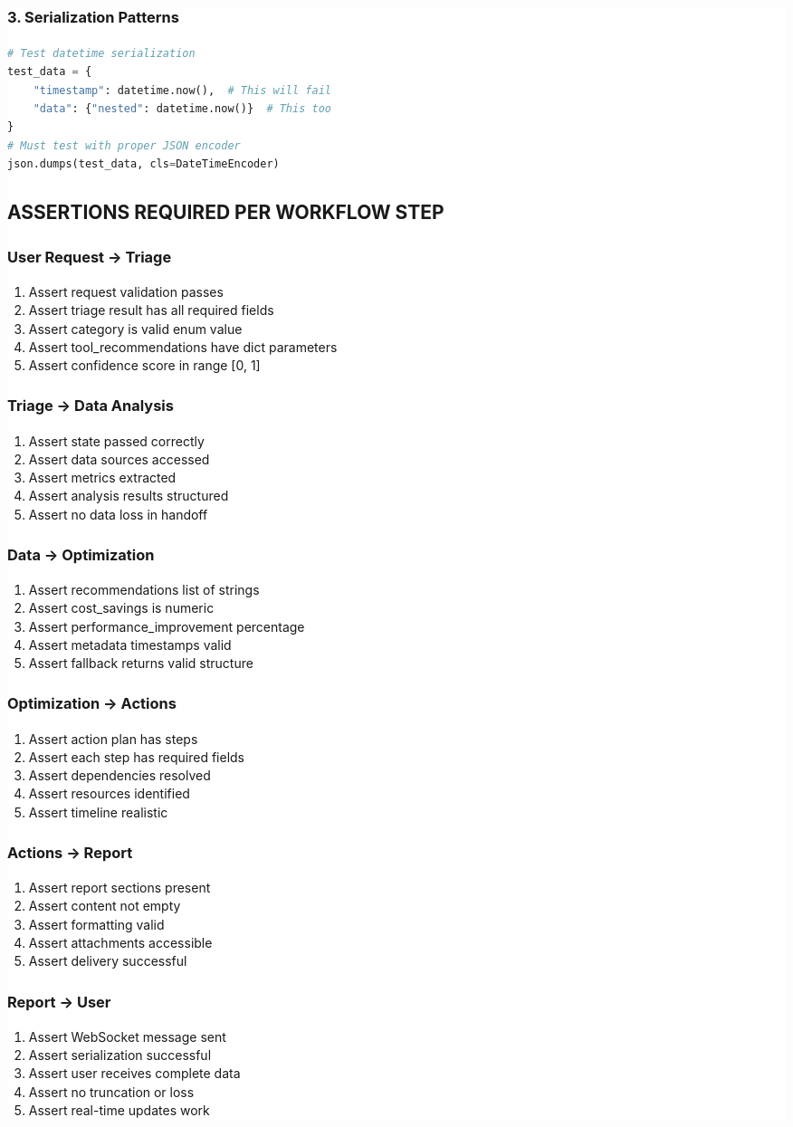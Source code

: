 ### 3. Serialization Patterns
```python
# Test datetime serialization
test_data = {
    "timestamp": datetime.now(),  # This will fail
    "data": {"nested": datetime.now()}  # This too
}
# Must test with proper JSON encoder
json.dumps(test_data, cls=DateTimeEncoder)
```

## ASSERTIONS REQUIRED PER WORKFLOW STEP

### User Request → Triage
1. Assert request validation passes
2. Assert triage result has all required fields
3. Assert category is valid enum value
4. Assert tool_recommendations have dict parameters
5. Assert confidence score in range [0, 1]

### Triage → Data Analysis
1. Assert state passed correctly
2. Assert data sources accessed
3. Assert metrics extracted
4. Assert analysis results structured
5. Assert no data loss in handoff

### Data → Optimization
1. Assert recommendations list of strings
2. Assert cost_savings is numeric
3. Assert performance_improvement percentage
4. Assert metadata timestamps valid
5. Assert fallback returns valid structure

### Optimization → Actions
1. Assert action plan has steps
2. Assert each step has required fields
3. Assert dependencies resolved
4. Assert resources identified
5. Assert timeline realistic

### Actions → Report
1. Assert report sections present
2. Assert content not empty
3. Assert formatting valid
4. Assert attachments accessible
5. Assert delivery successful

### Report → User
1. Assert WebSocket message sent
2. Assert serialization successful
3. Assert user receives complete data
4. Assert no truncation or loss
5. Assert real-time updates work
